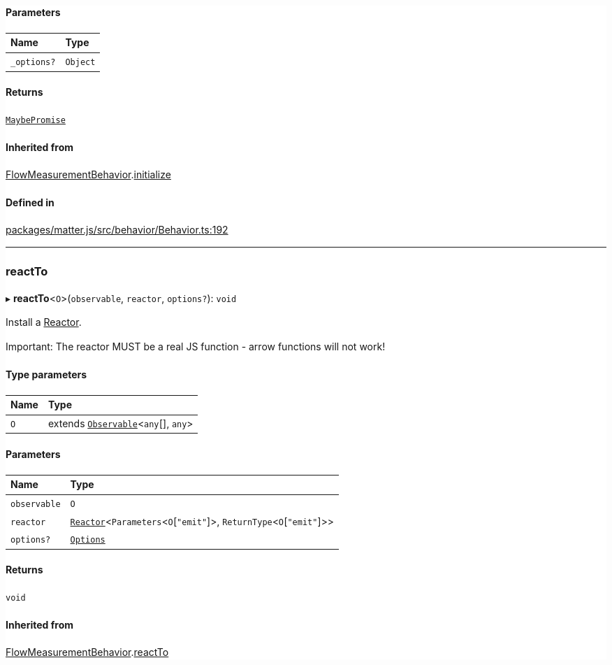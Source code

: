 #### Parameters

| Name | Type |
| :------ | :------ |
| `_options?` | `Object` |

#### Returns

[`MaybePromise`](../modules/util_export.md#maybepromise)

#### Inherited from

[FlowMeasurementBehavior](../interfaces/behavior_definitions_flow_measurement_export.FlowMeasurementBehavior-1.md).[initialize](../interfaces/behavior_definitions_flow_measurement_export.FlowMeasurementBehavior-1.md#initialize)

#### Defined in

[packages/matter.js/src/behavior/Behavior.ts:192](https://github.com/project-chip/matter.js/blob/c0d55745d5279e16fdfaa7d2c564daa31e19c627/packages/matter.js/src/behavior/Behavior.ts#L192)

___

### reactTo

▸ **reactTo**\<`O`\>(`observable`, `reactor`, `options?`): `void`

Install a [Reactor](../modules/behavior_export.md#reactor).

Important: The reactor MUST be a real JS function - arrow functions will not work!

#### Type parameters

| Name | Type |
| :------ | :------ |
| `O` | extends [`Observable`](../interfaces/util_export.Observable.md)\<`any`[], `any`\> |

#### Parameters

| Name | Type |
| :------ | :------ |
| `observable` | `O` |
| `reactor` | [`Reactor`](../modules/behavior_export.md#reactor)\<`Parameters`\<`O`[``"emit"``]\>, `ReturnType`\<`O`[``"emit"``]\>\> |
| `options?` | [`Options`](../interfaces/behavior_export.Reactor.Options.md) |

#### Returns

`void`

#### Inherited from

[FlowMeasurementBehavior](../interfaces/behavior_definitions_flow_measurement_export.FlowMeasurementBehavior-1.md).[reactTo](../interfaces/behavior_definitions_flow_measurement_export.FlowMeasurementBehavior-1.md#reactto)
